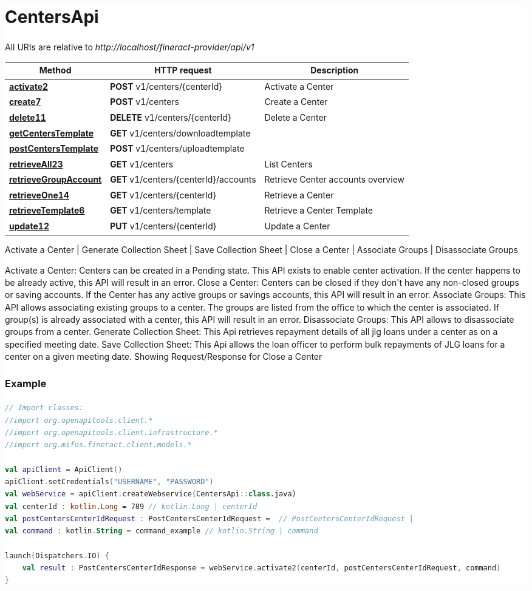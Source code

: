 # CentersApi

All URIs are relative to *http://localhost/fineract-provider/api/v1*

| Method | HTTP request | Description |
| ------------- | ------------- | ------------- |
| [**activate2**](CentersApi.md#activate2) | **POST** v1/centers/{centerId} | Activate a Center | Generate Collection Sheet | Save Collection Sheet | Close a Center | Associate Groups | Disassociate Groups |
| [**create7**](CentersApi.md#create7) | **POST** v1/centers | Create a Center |
| [**delete11**](CentersApi.md#delete11) | **DELETE** v1/centers/{centerId} | Delete a Center |
| [**getCentersTemplate**](CentersApi.md#getCentersTemplate) | **GET** v1/centers/downloadtemplate |  |
| [**postCentersTemplate**](CentersApi.md#postCentersTemplate) | **POST** v1/centers/uploadtemplate |  |
| [**retrieveAll23**](CentersApi.md#retrieveAll23) | **GET** v1/centers | List Centers |
| [**retrieveGroupAccount**](CentersApi.md#retrieveGroupAccount) | **GET** v1/centers/{centerId}/accounts | Retrieve Center accounts overview |
| [**retrieveOne14**](CentersApi.md#retrieveOne14) | **GET** v1/centers/{centerId} | Retrieve a Center |
| [**retrieveTemplate6**](CentersApi.md#retrieveTemplate6) | **GET** v1/centers/template | Retrieve a Center Template |
| [**update12**](CentersApi.md#update12) | **PUT** v1/centers/{centerId} | Update a Center |



Activate a Center | Generate Collection Sheet | Save Collection Sheet | Close a Center | Associate Groups | Disassociate Groups

Activate a Center:  Centers can be created in a Pending state. This API exists to enable center activation. If the center happens to be already active, this API will result in an error.  Close a Center:  Centers can be closed if they don&#39;t have any non-closed groups or saving accounts. If the Center has any active groups or savings accounts, this API will result in an error.  Associate Groups:  This API allows associating existing groups to a center. The groups are listed from the office to which the center is associated. If group(s) is already associated with a center, this API will result in an error.  Disassociate Groups:  This API allows to disassociate groups from a center.  Generate Collection Sheet:  This Api retrieves repayment details of all jlg loans under a center as on a specified meeting date.  Save Collection Sheet:  This Api allows the loan officer to perform bulk repayments of JLG loans for a center on a given meeting date.  Showing Request/Response for Close a Center

### Example
```kotlin
// Import classes:
//import org.openapitools.client.*
//import org.openapitools.client.infrastructure.*
//import org.mifos.fineract.client.models.*

val apiClient = ApiClient()
apiClient.setCredentials("USERNAME", "PASSWORD")
val webService = apiClient.createWebservice(CentersApi::class.java)
val centerId : kotlin.Long = 789 // kotlin.Long | centerId
val postCentersCenterIdRequest : PostCentersCenterIdRequest =  // PostCentersCenterIdRequest | 
val command : kotlin.String = command_example // kotlin.String | command

launch(Dispatchers.IO) {
    val result : PostCentersCenterIdResponse = webService.activate2(centerId, postCentersCenterIdRequest, command)
}
```
